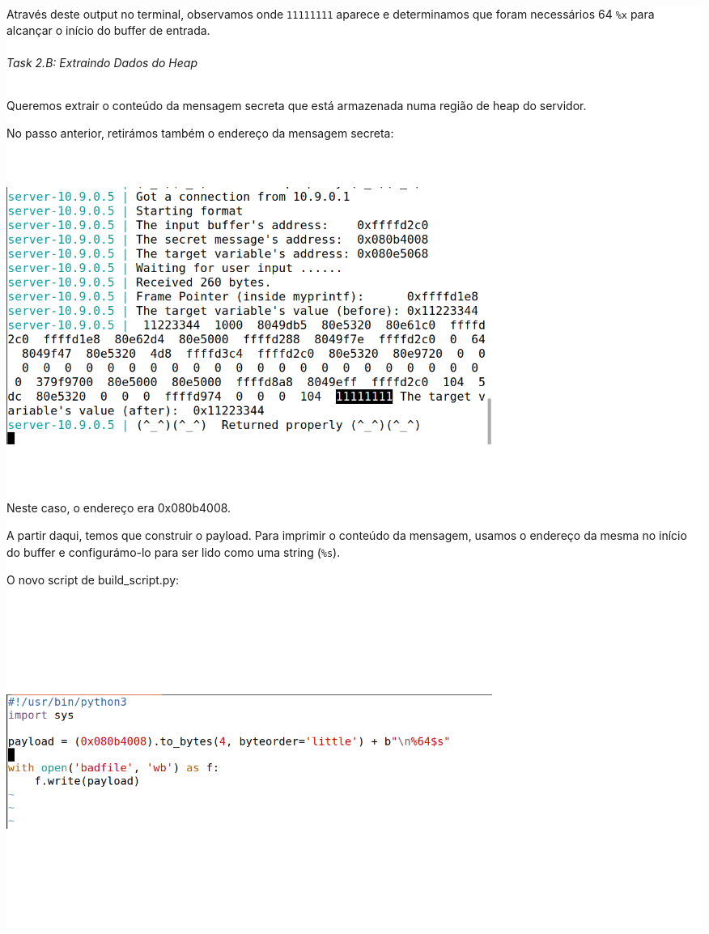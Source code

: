 ###

Através deste output no terminal, observamos onde ```11111111``` aparece e determinamos que foram necessários 64 ```%x``` para alcançar o início do buffer de entrada.

###### Task 2.B: Extraindo Dados do Heap

Queremos extrair o conteúdo da mensagem secreta que está armazenada numa região de heap do servidor.

No passo anterior, retirámos também o endereço da mensagem secreta:

<img src="images/log6_resultado_1111111.png" width="600" height="400">

###

Neste caso, o endereço era 0x080b4008.


A partir daqui, temos que construir o payload.
Para imprimir o conteúdo da mensagem, usamos o endereço da mesma no início do buffer e configurámo-lo para ser lido como uma string (```%s```).

O novo script de build_script.py:


<img src="images/log6_task2_scriptpy.png" width="600" height="400">
